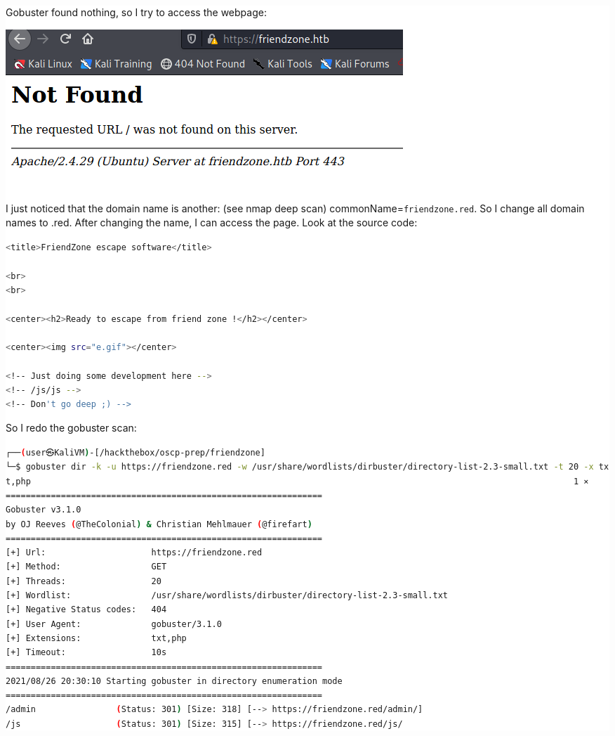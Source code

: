 Gobuster found nothing, so I try to access the webpage:

![Untitled](/assets/images/2021-12-15-friendzone/Untitled.png)

I just noticed that the domain name is another: (see nmap deep scan) commonName=`friendzone.red`. So I change all domain names to .red. After changing the name, I can access the page. Look at the source code:

```bash
<title>FriendZone escape software</title>

<br>
<br>

<center><h2>Ready to escape from friend zone !</h2></center>

<center><img src="e.gif"></center>

<!-- Just doing some development here -->
<!-- /js/js -->
<!-- Don't go deep ;) -->
```

So I redo the gobuster scan:

```bash
┌──(user㉿KaliVM)-[/hackthebox/oscp-prep/friendzone]
└─$ gobuster dir -k -u https://friendzone.red -w /usr/share/wordlists/dirbuster/directory-list-2.3-small.txt -t 20 -x txt,php                                                                                                            1 ⨯
===============================================================
Gobuster v3.1.0
by OJ Reeves (@TheColonial) & Christian Mehlmauer (@firefart)
===============================================================
[+] Url:                     https://friendzone.red
[+] Method:                  GET
[+] Threads:                 20
[+] Wordlist:                /usr/share/wordlists/dirbuster/directory-list-2.3-small.txt
[+] Negative Status codes:   404
[+] User Agent:              gobuster/3.1.0
[+] Extensions:              txt,php
[+] Timeout:                 10s
===============================================================
2021/08/26 20:30:10 Starting gobuster in directory enumeration mode
===============================================================
/admin                (Status: 301) [Size: 318] [--> https://friendzone.red/admin/]
/js                   (Status: 301) [Size: 315] [--> https://friendzone.red/js/
```
